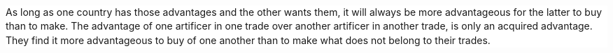 As long as one country has those advantages and the other wants them, it will always be more advantageous for the latter to buy than to make.
The advantage of one artificer in one trade over another artificer in another trade, is only an acquired advantage.
They find it more advantageous to buy of one another than to make what does not belong to their trades.